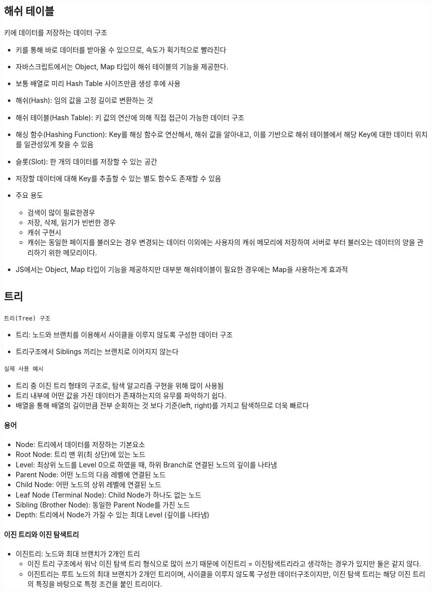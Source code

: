 ## 해쉬 테이블

키에 데이터를 저장하는 데이터 구조

- 키를 통해 바로 데이터를 받아올 수 있으므로, 속도가 획기적으로 빨라진다
- 자바스크립트에서는 Object, Map 타입이 해쉬 테이블의 기능을 제공한다.
- 보통 배열로 미리 Hash Table 사이즈만큼 생성 후에 사용

- 해쉬(Hash): 임의 값을 고정 길이로 변환하는 것
- 해쉬 테이블(Hash Table): 키 값의 연산에 의해 직접 접근이 가능한 데이터 구조
- 해싱 함수(Hashing Function): Key를 해싱 함수로 연산해서, 해쉬 값을 알아내고, 이를 기반으로 해쉬 테이블에서 해당 Key에 대한 데이터 위치를 일관성있게 찾을 수 있음
- 슬롯(Slot): 한 개의 데이터를 저장할 수 있는 공간
- 저장할 데이터에 대해 Key를 추출할 수 있는 별도 함수도 존재할 수 있음

- 주요 용도

  - 검색이 많이 필료한경우
  - 저장, 삭제, 읽기가 빈번한 경우
  - 캐쉬 구현시
  - 캐쉬는 동일한 페이지를 불러오는 경우 변경되는 데이터 이외에는 사용자의 캐쉬 메모리에 저장하여 서버로 부터 불러오는 데이터의 양을 관리하기 위한 메모리이다.

- JS에서는 Object, Map 타입이 기능을 제공하지만 대부분 해쉬테이블이 필요한 경우에는 Map을 사용하는게 효과적



## 트리

`트리(Tree) 구조`

- 트리: 노드와 브랜치를 이용해서 사이클을 이루지 않도록 구성한 데이터 구조

- 트리구조에서 Siblings 끼리는 브랜치로 이어지지 않는다

`실제 사용 예시`

- 트리 중 이진 트리 형태의 구조로, 탐색 알고리즘 구현을 위해 많이 사용됨
- 트리 내부에 어떤 값을 가진 데이터가 존재하는지의 유무를 파악하기 쉽다.
- 배열을 통해 배열의 길이만큼 전부 순회하는 것 보다 기준(left, right)를 가지고 탐색하므로 더욱 빠르다

#### 용어

- Node: 트리에서 데이터를 저장하는 기본요소
- Root Node: 트리 맨 위(최 상단)에 있는 노드
- Level: 최상위 노드를 Level 0으로 하였을 때, 하위 Branch로 연결된 노드의 깊이를 나타냄
- Parent Node: 어떤 노드의 다음 레벨에 연결된 노드
- Child Node: 어떤 노드의 상위 레벨에 연결된 노드
- Leaf Node (Terminal Node): Child Node가 하나도 없는 노드
- Sibling (Brother Node): 동일한 Parent Node를 가진 노드
- Depth: 트리에서 Node가 가질 수 있는 최대 Level (깊이를 나타냄)

#### 이진 트리와 이진 탐색트리

- 이진트리: 노드와 최대 브랜치가 2개인 트리
  - 이진 트리 구조에서 워낙 이진 탐색 트리 형식으로 많이 쓰기 때문에 이진트리 = 이진탐색트리라고 생각하는 경우가 있지만 둘은 같지 않다.
  - 이진트리는 루트 노드의 최대 브랜치가 2개인 트리이며, 사이클을 이루지 않도록 구성한 데이터구조이지만, 이진 탐색 트리는 해당 이진 트리의 특징을 바탕으로 특정 조건을 붙인 트리이다.
